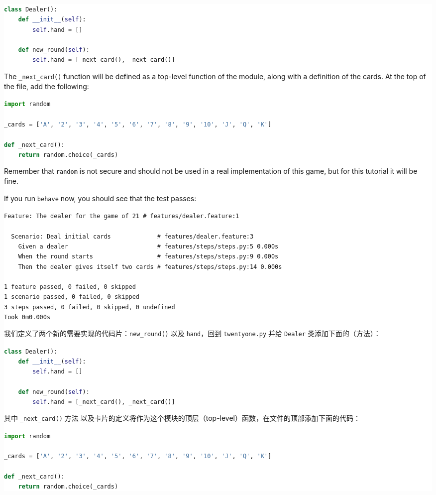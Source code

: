 ``` python
class Dealer():
    def __init__(self):
        self.hand = []

    def new_round(self):
        self.hand = [_next_card(), _next_card()]
```

The `_next_card()` function will be defined as a top-level function of the module, along with a definition of the cards. At the top of the file, add the following:

``` python
import random

_cards = ['A', '2', '3', '4', '5', '6', '7', '8', '9', '10', 'J', 'Q', 'K']

def _next_card():
    return random.choice(_cards)
```

Remember that `random` is not secure and should not be used in a real implementation of this game, but for this tutorial it will be fine.

If you run `behave` now, you should see that the test passes:

``` vi
Feature: The dealer for the game of 21 # features/dealer.feature:1

  Scenario: Deal initial cards             # features/dealer.feature:3
    Given a dealer                         # features/steps/steps.py:5 0.000s
    When the round starts                  # features/steps/steps.py:9 0.000s
    Then the dealer gives itself two cards # features/steps/steps.py:14 0.000s

1 feature passed, 0 failed, 0 skipped
1 scenario passed, 0 failed, 0 skipped
3 steps passed, 0 failed, 0 skipped, 0 undefined
Took 0m0.000s
```

我们定义了两个新的需要实现的代码片：`new_round()` 以及 `hand`，回到 `twentyone.py` 并给 `Dealer` 类添加下面的（方法）：

``` python
class Dealer():
    def __init__(self):
        self.hand = []

    def new_round(self):
        self.hand = [_next_card(), _next_card()]
```

其中 `_next_card()` 方法 以及卡片的定义将作为这个模块的顶层（top-level）函数，在文件的顶部添加下面的代码：

``` python
import random

_cards = ['A', '2', '3', '4', '5', '6', '7', '8', '9', '10', 'J', 'Q', 'K']

def _next_card():
    return random.choice(_cards)
```
